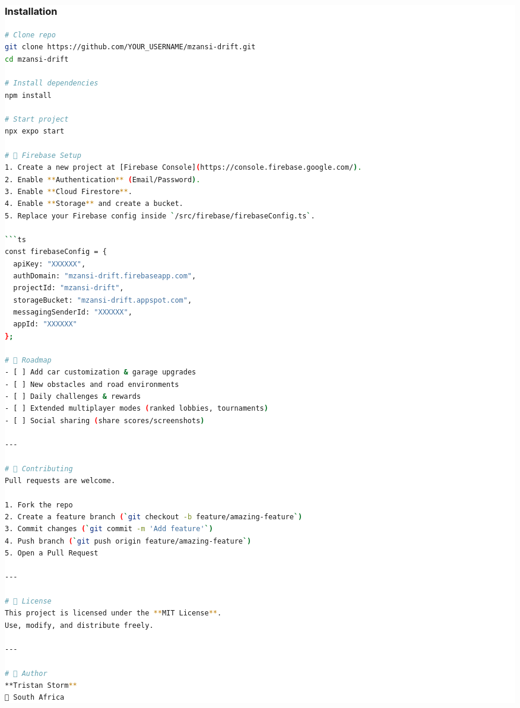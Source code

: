 ### Installation
```bash
# Clone repo
git clone https://github.com/YOUR_USERNAME/mzansi-drift.git
cd mzansi-drift

# Install dependencies
npm install

# Start project
npx expo start

# 🔑 Firebase Setup
1. Create a new project at [Firebase Console](https://console.firebase.google.com/).  
2. Enable **Authentication** (Email/Password).  
3. Enable **Cloud Firestore**.  
4. Enable **Storage** and create a bucket.  
5. Replace your Firebase config inside `/src/firebase/firebaseConfig.ts`.  

```ts
const firebaseConfig = {
  apiKey: "XXXXXX",
  authDomain: "mzansi-drift.firebaseapp.com",
  projectId: "mzansi-drift",
  storageBucket: "mzansi-drift.appspot.com",
  messagingSenderId: "XXXXXX",
  appId: "XXXXXX"
};

# 📝 Roadmap
- [ ] Add car customization & garage upgrades  
- [ ] New obstacles and road environments  
- [ ] Daily challenges & rewards  
- [ ] Extended multiplayer modes (ranked lobbies, tournaments)  
- [ ] Social sharing (share scores/screenshots)  

---

# 🤝 Contributing
Pull requests are welcome.  

1. Fork the repo  
2. Create a feature branch (`git checkout -b feature/amazing-feature`)  
3. Commit changes (`git commit -m 'Add feature'`)  
4. Push branch (`git push origin feature/amazing-feature`)  
5. Open a Pull Request  

---

# 📜 License
This project is licensed under the **MIT License**.  
Use, modify, and distribute freely.  

---

# 👤 Author
**Tristan Storm**  
📍 South Africa 
